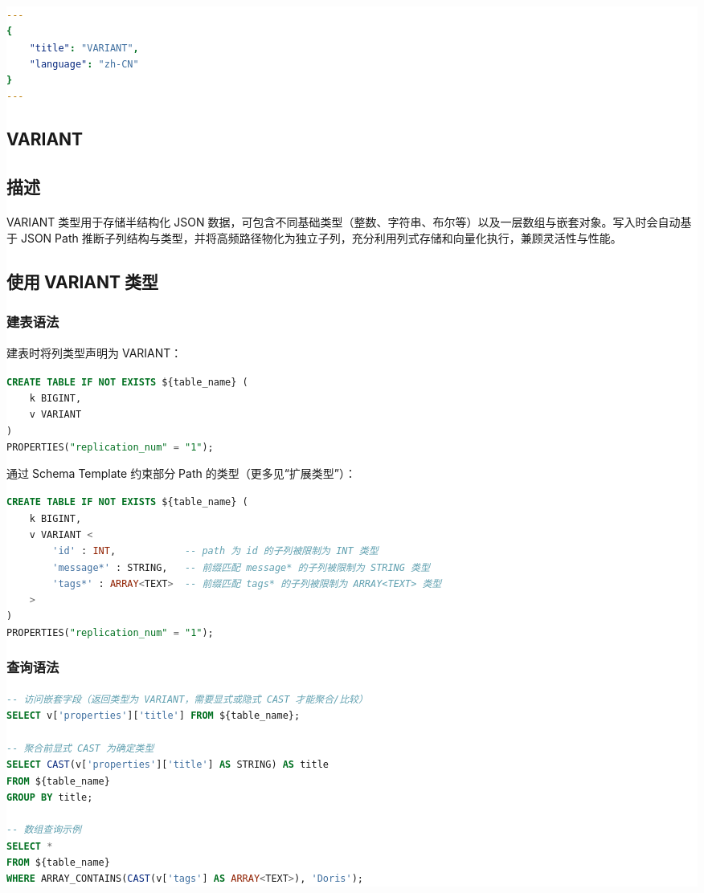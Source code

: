 ```yaml
---
{
    "title": "VARIANT",
    "language": "zh-CN"
}
---
```


## VARIANT

## 描述

VARIANT 类型用于存储半结构化 JSON 数据，可包含不同基础类型（整数、字符串、布尔等）以及一层数组与嵌套对象。写入时会自动基于 JSON Path 推断子列结构与类型，并将高频路径物化为独立子列，充分利用列式存储和向量化执行，兼顾灵活性与性能。

## 使用 VARIANT 类型

### 建表语法

建表时将列类型声明为 VARIANT：

```sql
CREATE TABLE IF NOT EXISTS ${table_name} (
    k BIGINT,
    v VARIANT
)
PROPERTIES("replication_num" = "1");
```

通过 Schema Template 约束部分 Path 的类型（更多见“扩展类型”）：

```sql
CREATE TABLE IF NOT EXISTS ${table_name} (
    k BIGINT,
    v VARIANT <
        'id' : INT,            -- path 为 id 的子列被限制为 INT 类型
        'message*' : STRING,   -- 前缀匹配 message* 的子列被限制为 STRING 类型
        'tags*' : ARRAY<TEXT>  -- 前缀匹配 tags* 的子列被限制为 ARRAY<TEXT> 类型
    >
)
PROPERTIES("replication_num" = "1");
```

### 查询语法

```sql
-- 访问嵌套字段（返回类型为 VARIANT，需要显式或隐式 CAST 才能聚合/比较）
SELECT v['properties']['title'] FROM ${table_name};

-- 聚合前显式 CAST 为确定类型
SELECT CAST(v['properties']['title'] AS STRING) AS title
FROM ${table_name}
GROUP BY title;

-- 数组查询示例
SELECT *
FROM ${table_name}
WHERE ARRAY_CONTAINS(CAST(v['tags'] AS ARRAY<TEXT>), 'Doris');
```
